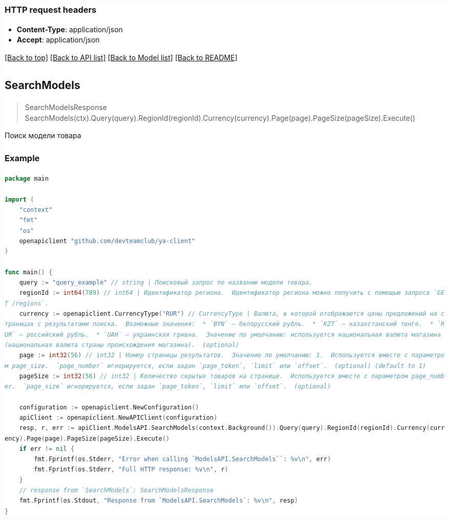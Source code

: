 ### HTTP request headers

- **Content-Type**: application/json
- **Accept**: application/json

[[Back to top]](#) [[Back to API list]](../README.md#documentation-for-api-endpoints)
[[Back to Model list]](../README.md#documentation-for-models)
[[Back to README]](../README.md)


## SearchModels

> SearchModelsResponse SearchModels(ctx).Query(query).RegionId(regionId).Currency(currency).Page(page).PageSize(pageSize).Execute()

Поиск модели товара



### Example

```go
package main

import (
    "context"
    "fmt"
    "os"
    openapiclient "github.com/devteamclub/ya-client"
)

func main() {
    query := "query_example" // string | Поисковый запрос по названию модели товара.
    regionId := int64(789) // int64 | Идентификатор региона.  Идентификатор региона можно получить c помощью запроса `GET /regions`. 
    currency := openapiclient.CurrencyType("RUR") // CurrencyType | Валюта, в которой отображаются цены предложений на страницах с результатами поиска.  Возможные значения:  * `BYN` — белорусский рубль.  * `KZT` — казахстанский тенге.  * `RUR` — российский рубль.  * `UAH` — украинская гривна.  Значение по умолчанию: используется национальная валюта магазина (национальная валюта страны происхождения магазина).  (optional)
    page := int32(56) // int32 | Номер страницы результатов.  Значение по умолчанию: 1.  Используется вместе с параметром page_size.  `page_number` игнорируется, если задан `page_token`, `limit` или `offset`.  (optional) (default to 1)
    pageSize := int32(56) // int32 | Количество скрытых товаров на странице.  Используется вместе с параметром page_number.  `page_size` игнорируется, если задан `page_token`, `limit` или `offset`.  (optional)

    configuration := openapiclient.NewConfiguration()
    apiClient := openapiclient.NewAPIClient(configuration)
    resp, r, err := apiClient.ModelsAPI.SearchModels(context.Background()).Query(query).RegionId(regionId).Currency(currency).Page(page).PageSize(pageSize).Execute()
    if err != nil {
        fmt.Fprintf(os.Stderr, "Error when calling `ModelsAPI.SearchModels``: %v\n", err)
        fmt.Fprintf(os.Stderr, "Full HTTP response: %v\n", r)
    }
    // response from `SearchModels`: SearchModelsResponse
    fmt.Fprintf(os.Stdout, "Response from `ModelsAPI.SearchModels`: %v\n", resp)
}
```
